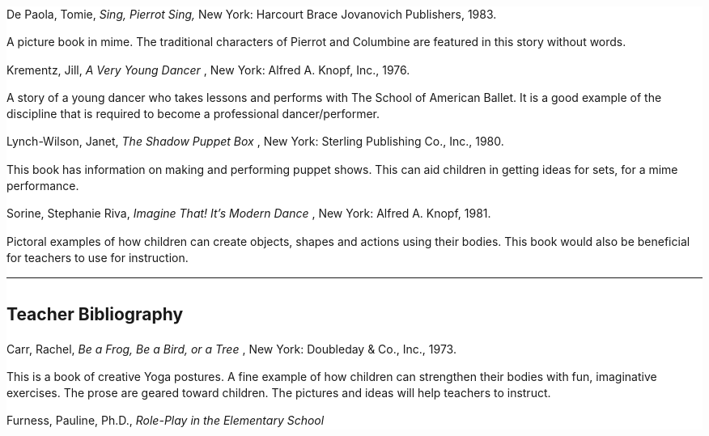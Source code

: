  </p>
 <p>
  De Paola, Tomie,
  <i>
   Sing, Pierrot Sing,
  </i>
  New York: Harcourt Brace Jovanovich Publishers, 1983.
 </p>
 <p>
  A picture book in mime. The traditional characters of Pierrot and Columbine are featured in this story without words.
 </p>
 <p>
  Krementz, Jill,
  <i>
   A Very Young Dancer
  </i>
  , New York: Alfred A. Knopf, Inc., 1976.
 </p>
 <p>
  A story of a young dancer who takes lessons and performs with The School of American Ballet. It is a good example of the discipline that is required to become a professional dancer/performer.
 </p>
 <p>
  Lynch-Wilson, Janet,
  <i>
   The Shadow Puppet Box
  </i>
  , New York: Sterling Publishing Co., Inc., 1980.
 </p>
 <p>
  This book has information on making and performing puppet shows. This can aid children in getting ideas for sets, for a mime performance.
 </p>
 <p>
  Sorine, Stephanie Riva,
  <i>
   Imagine That! It’s Modern Dance
  </i>
  , New York: Alfred A. Knopf, 1981.
 </p>
 <p>
  Pictoral examples of how children can create objects, shapes and actions using their bodies. This book would also be beneficial for teachers to use for instruction.
 </p>
<hr/>
 <h2>
  Teacher Bibliography
 </h2>
 Carr, Rachel,
 <i>
  Be a Frog, Be a Bird, or a Tree
 </i>
 , New York: Doubleday &amp; Co., Inc., 1973.
 <p>
  This is a book of creative Yoga postures. A fine example of how children can strengthen their bodies with fun, imaginative exercises. The prose are geared toward children. The pictures and ideas will help teachers to instruct.
 </p>
 <p>
  Furness, Pauline, Ph.D.,
  <i>
   Role-Play in the Elementary School
  </i>